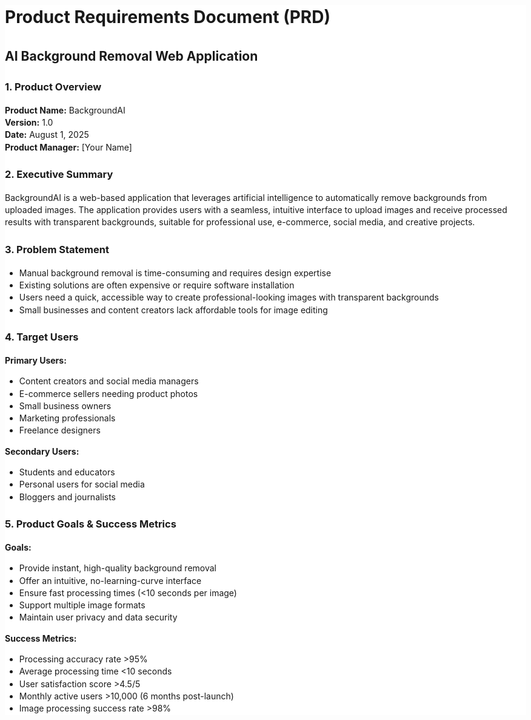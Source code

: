 # Product Requirements Document (PRD)
## AI Background Removal Web Application

### 1. Product Overview

**Product Name:** BackgroundAI  
**Version:** 1.0  
**Date:** August 1, 2025  
**Product Manager:** [Your Name]

### 2. Executive Summary

BackgroundAI is a web-based application that leverages artificial intelligence to automatically remove backgrounds from uploaded images. The application provides users with a seamless, intuitive interface to upload images and receive processed results with transparent backgrounds, suitable for professional use, e-commerce, social media, and creative projects.

### 3. Problem Statement

- Manual background removal is time-consuming and requires design expertise
- Existing solutions are often expensive or require software installation
- Users need a quick, accessible way to create professional-looking images with transparent backgrounds
- Small businesses and content creators lack affordable tools for image editing

### 4. Target Users

**Primary Users:**
- Content creators and social media managers
- E-commerce sellers needing product photos
- Small business owners
- Marketing professionals
- Freelance designers

**Secondary Users:**
- Students and educators
- Personal users for social media
- Bloggers and journalists

### 5. Product Goals & Success Metrics

**Goals:**
- Provide instant, high-quality background removal
- Offer an intuitive, no-learning-curve interface
- Ensure fast processing times (<10 seconds per image)
- Support multiple image formats
- Maintain user privacy and data security

**Success Metrics:**
- Processing accuracy rate >95%
- Average processing time <10 seconds
- User satisfaction score >4.5/5
- Monthly active users >10,000 (6 months post-launch)
- Image processing success rate >98%
